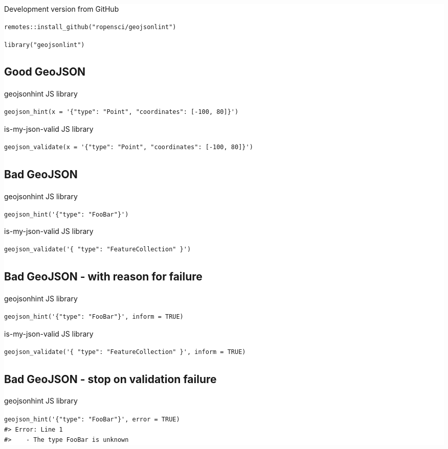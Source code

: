 Development version from GitHub

```{r eval=FALSE}
remotes::install_github("ropensci/geojsonlint")
```

```{r}
library("geojsonlint")
```

## Good GeoJSON

geojsonhint JS library

```{r}
geojson_hint(x = '{"type": "Point", "coordinates": [-100, 80]}')
```

is-my-json-valid JS library

```{r}
geojson_validate(x = '{"type": "Point", "coordinates": [-100, 80]}')
```

## Bad GeoJSON

geojsonhint JS library

```{r}
geojson_hint('{"type": "FooBar"}')
```

is-my-json-valid JS library

```{r}
geojson_validate('{ "type": "FeatureCollection" }')
```

## Bad GeoJSON - with reason for failure

geojsonhint JS library

```{r}
geojson_hint('{"type": "FooBar"}', inform = TRUE)
```

is-my-json-valid JS library

```{r}
geojson_validate('{ "type": "FeatureCollection" }', inform = TRUE)
```

## Bad GeoJSON - stop on validation failure

geojsonhint JS library

```{r eval=FALSE}
geojson_hint('{"type": "FooBar"}', error = TRUE)
#> Error: Line 1
#>    - The type FooBar is unknown
```
